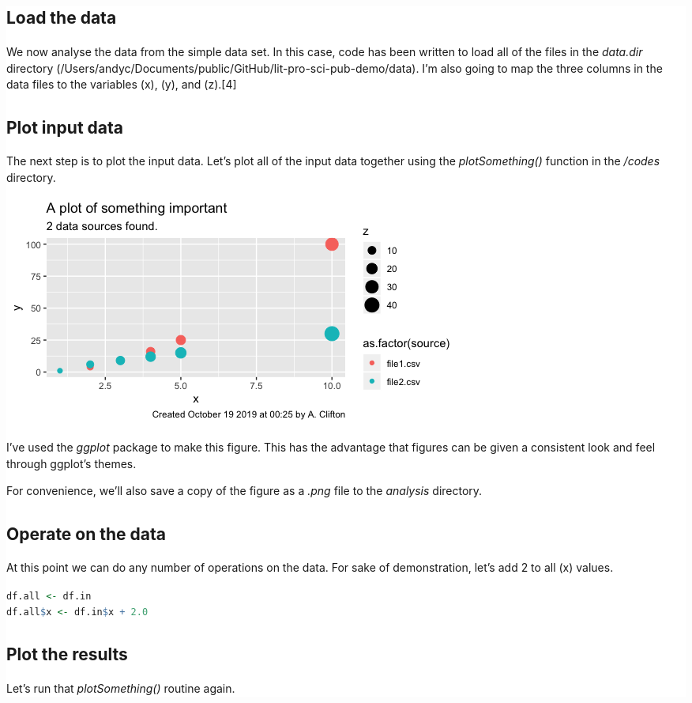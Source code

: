 ## Load the data

We now analyse the data from the simple data set. In this case, code has
been written to load all of the files in the *data.dir* directory
(/Users/andyc/Documents/public/GitHub/lit-pro-sci-pub-demo/data). I’m
also going to map the three columns in the data files to the variables
\(x\), \(y\), and \(z\).\[4\]

## Plot input data

The next step is to plot the input data. Let’s plot all of the input
data together using the *plotSomething()* function in the */codes*
directory.



![](main_files/figure-gfm/plot-input-data-1.png)

I’ve used the *ggplot* package to make this figure. This has the
advantage that figures can be given a consistent look and feel through
ggplot’s themes.

For convenience, we’ll also save a copy of the figure as a *.png* file
to the *analysis* directory.

## Operate on the data

At this point we can do any number of operations on the data. For sake
of demonstration, let’s add 2 to all \(x\) values.

``` r
df.all <- df.in
df.all$x <- df.in$x + 2.0
```

## Plot the results

Let’s run that *plotSomething()* routine again.
